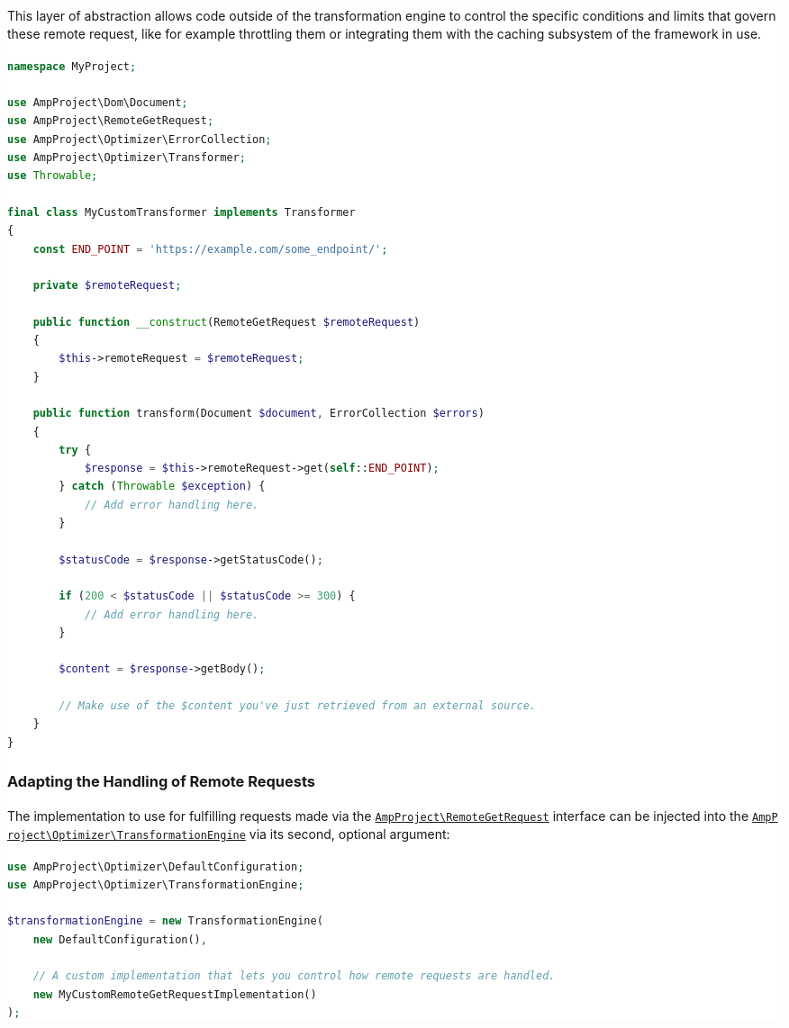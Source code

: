 This layer of abstraction allows code outside of the transformation engine to control the specific conditions and limits that govern these remote request, like for example throttling them or integrating them with the caching subsystem of the framework in use.

```php
namespace MyProject;

use AmpProject\Dom\Document;
use AmpProject\RemoteGetRequest;
use AmpProject\Optimizer\ErrorCollection;
use AmpProject\Optimizer\Transformer;
use Throwable;

final class MyCustomTransformer implements Transformer
{
	const END_POINT = 'https://example.com/some_endpoint/';

	private $remoteRequest;

	public function __construct(RemoteGetRequest $remoteRequest)
	{
		$this->remoteRequest = $remoteRequest;
	}

	public function transform(Document $document, ErrorCollection $errors)
	{
		try {
			$response = $this->remoteRequest->get(self::END_POINT);
		} catch (Throwable $exception) {
			// Add error handling here.
		}

		$statusCode = $response->getStatusCode();

		if (200 < $statusCode || $statusCode >= 300) {
			// Add error handling here.
		}

		$content = $response->getBody();

		// Make use of the $content you've just retrieved from an external source.
	}
}
```

### Adapting the Handling of Remote Requests

The implementation to use for fulfilling requests made via the [`AmpProject\RemoteGetRequest`](https://github.com/ampproject/amp-toolbox-php/blob/main/src/RemoteGetRequest.php) interface can be injected into the [`AmpProject\Optimizer\TransformationEngine`](https://github.com/ampproject/amp-toolbox-php/blob/main/src/Optimizer/TransformationEngine.php) via its second, optional argument:

```php
use AmpProject\Optimizer\DefaultConfiguration;
use AmpProject\Optimizer\TransformationEngine;

$transformationEngine = new TransformationEngine(
	new DefaultConfiguration(),

	// A custom implementation that lets you control how remote requests are handled.
	new MyCustomRemoteGetRequestImplementation()
);
```
